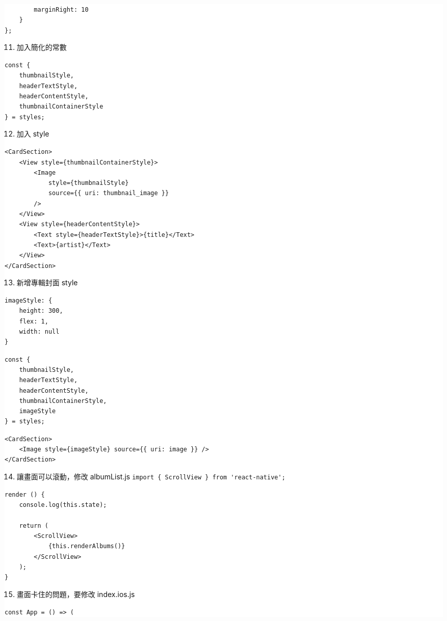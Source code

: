 ```
        marginRight: 10
    }
};
```
11. 加入簡化的常數
```
const {
    thumbnailStyle,
    headerTextStyle,
    headerContentStyle,
    thumbnailContainerStyle
} = styles;
```
12. 加入 style
```
<CardSection>
    <View style={thumbnailContainerStyle}>
        <Image
            style={thumbnailStyle}
            source={{ uri: thumbnail_image }}
        />
    </View>
    <View style={headerContentStyle}>
        <Text style={headerTextStyle}>{title}</Text>
        <Text>{artist}</Text>
    </View>
</CardSection>
```
13. 新增專輯封面 style
```
imageStyle: {
    height: 300,
    flex: 1,
    width: null
}
```
```
const {
    thumbnailStyle,
    headerTextStyle,
    headerContentStyle,
    thumbnailContainerStyle,
    imageStyle
} = styles;
```
```
<CardSection>
    <Image style={imageStyle} source={{ uri: image }} />
</CardSection>
```
14. 讓畫面可以滾動，修改 albumList.js
`import { ScrollView } from 'react-native';`
```
render () {
    console.log(this.state);

    return (
        <ScrollView>
            {this.renderAlbums()}
        </ScrollView>
    );
}
```
15. 畫面卡住的問題，要修改 index.ios.js
```
const App = () => (
```